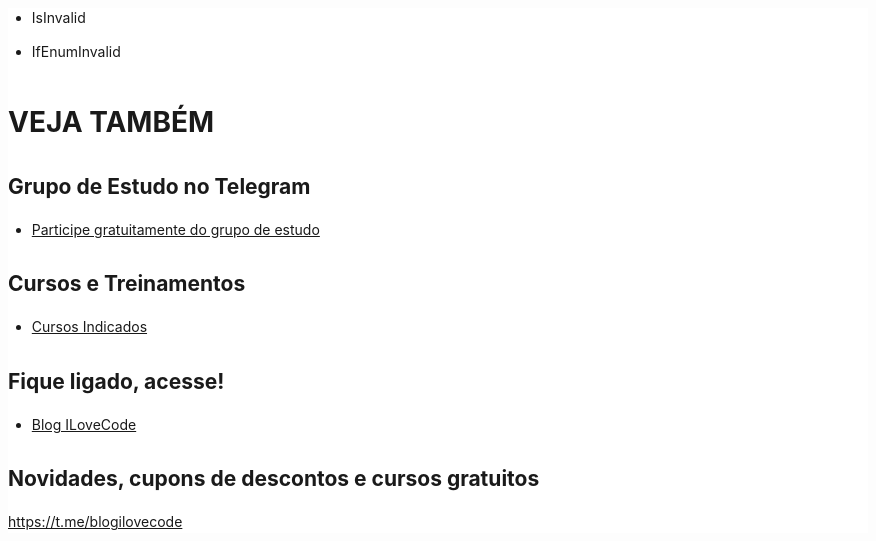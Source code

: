 - IsInvalid 

- IfEnumInvalid


# VEJA TAMBÉM
## Grupo de Estudo no Telegram
- [Participe gratuitamente do grupo de estudo](https://olha.la/ilovecode-telegram)

## Cursos e Treinamentos
- [Cursos Indicados](https://olha.la/cursos)

## Fique ligado, acesse!
- [Blog ILoveCode](https://ilovecode.com.br)

## Novidades, cupons de descontos e cursos gratuitos
https://t.me/blogilovecode
